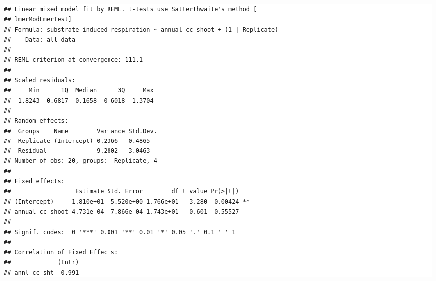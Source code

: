     ## Linear mixed model fit by REML. t-tests use Satterthwaite's method [
    ## lmerModLmerTest]
    ## Formula: substrate_induced_respiration ~ annual_cc_shoot + (1 | Replicate)
    ##    Data: all_data
    ## 
    ## REML criterion at convergence: 111.1
    ## 
    ## Scaled residuals: 
    ##     Min      1Q  Median      3Q     Max 
    ## -1.8243 -0.6817  0.1658  0.6018  1.3704 
    ## 
    ## Random effects:
    ##  Groups    Name        Variance Std.Dev.
    ##  Replicate (Intercept) 0.2366   0.4865  
    ##  Residual              9.2802   3.0463  
    ## Number of obs: 20, groups:  Replicate, 4
    ## 
    ## Fixed effects:
    ##                  Estimate Std. Error        df t value Pr(>|t|)   
    ## (Intercept)     1.810e+01  5.520e+00 1.766e+01   3.280  0.00424 **
    ## annual_cc_shoot 4.731e-04  7.866e-04 1.743e+01   0.601  0.55527   
    ## ---
    ## Signif. codes:  0 '***' 0.001 '**' 0.01 '*' 0.05 '.' 0.1 ' ' 1
    ## 
    ## Correlation of Fixed Effects:
    ##             (Intr)
    ## annl_cc_sht -0.991
